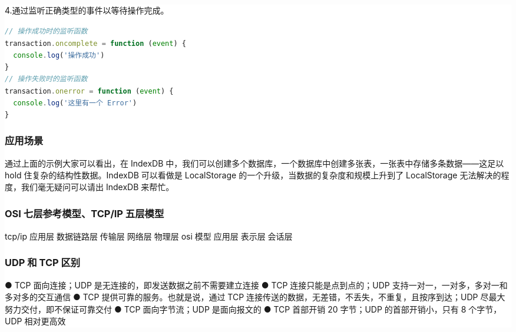 4.通过监听正确类型的事件以等待操作完成。

```js
// 操作成功时的监听函数
transaction.oncomplete = function (event) {
  console.log('操作成功')
}
// 操作失败时的监听函数
transaction.onerror = function (event) {
  console.log('这里有一个 Error')
}
```

### 应用场景

通过上面的示例大家可以看出，在 IndexDB 中，我们可以创建多个数据库，一个数据库中创建多张表，一张表中存储多条数据——这足以 hold 住复杂的结构性数据。IndexDB 可以看做是 LocalStorage 的一个升级，当数据的复杂度和规模上升到了 LocalStorage 无法解决的程度，我们毫无疑问可以请出 IndexDB 来帮忙。

### OSI 七层参考模型、TCP/IP 五层模型

tcp/ip 应用层 数据链路层 传输层 网络层 物理层
osi 模型 应用层 表示层 会话层

### UDP 和 TCP 区别

● TCP 面向连接；UDP 是无连接的，即发送数据之前不需要建立连接
● TCP 连接只能是点到点的；UDP 支持一对一，一对多，多对一和多对多的交互通信
● TCP 提供可靠的服务。也就是说，通过 TCP 连接传送的数据，无差错，不丢失，不重复，且按序到达；UDP 尽最大努力交付，即不保证可靠交付
● TCP 面向字节流；UDP 是面向报文的
● TCP 首部开销 20 字节；UDP 的首部开销小，只有 8 个字节，UDP 相对更高效
